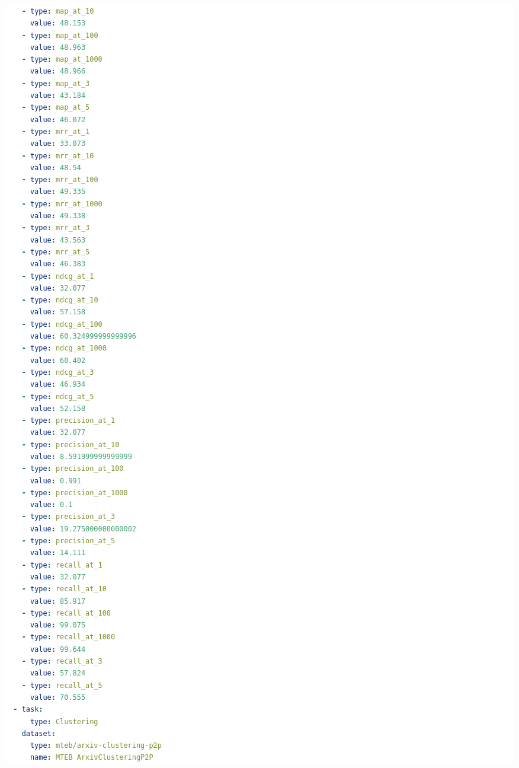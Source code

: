 ```yaml
    - type: map_at_10
      value: 48.153
    - type: map_at_100
      value: 48.963
    - type: map_at_1000
      value: 48.966
    - type: map_at_3
      value: 43.184
    - type: map_at_5
      value: 46.072
    - type: mrr_at_1
      value: 33.073
    - type: mrr_at_10
      value: 48.54
    - type: mrr_at_100
      value: 49.335
    - type: mrr_at_1000
      value: 49.338
    - type: mrr_at_3
      value: 43.563
    - type: mrr_at_5
      value: 46.383
    - type: ndcg_at_1
      value: 32.077
    - type: ndcg_at_10
      value: 57.158
    - type: ndcg_at_100
      value: 60.324999999999996
    - type: ndcg_at_1000
      value: 60.402
    - type: ndcg_at_3
      value: 46.934
    - type: ndcg_at_5
      value: 52.158
    - type: precision_at_1
      value: 32.077
    - type: precision_at_10
      value: 8.591999999999999
    - type: precision_at_100
      value: 0.991
    - type: precision_at_1000
      value: 0.1
    - type: precision_at_3
      value: 19.275000000000002
    - type: precision_at_5
      value: 14.111
    - type: recall_at_1
      value: 32.077
    - type: recall_at_10
      value: 85.917
    - type: recall_at_100
      value: 99.075
    - type: recall_at_1000
      value: 99.644
    - type: recall_at_3
      value: 57.824
    - type: recall_at_5
      value: 70.555
  - task:
      type: Clustering
    dataset:
      type: mteb/arxiv-clustering-p2p
      name: MTEB ArxivClusteringP2P
```